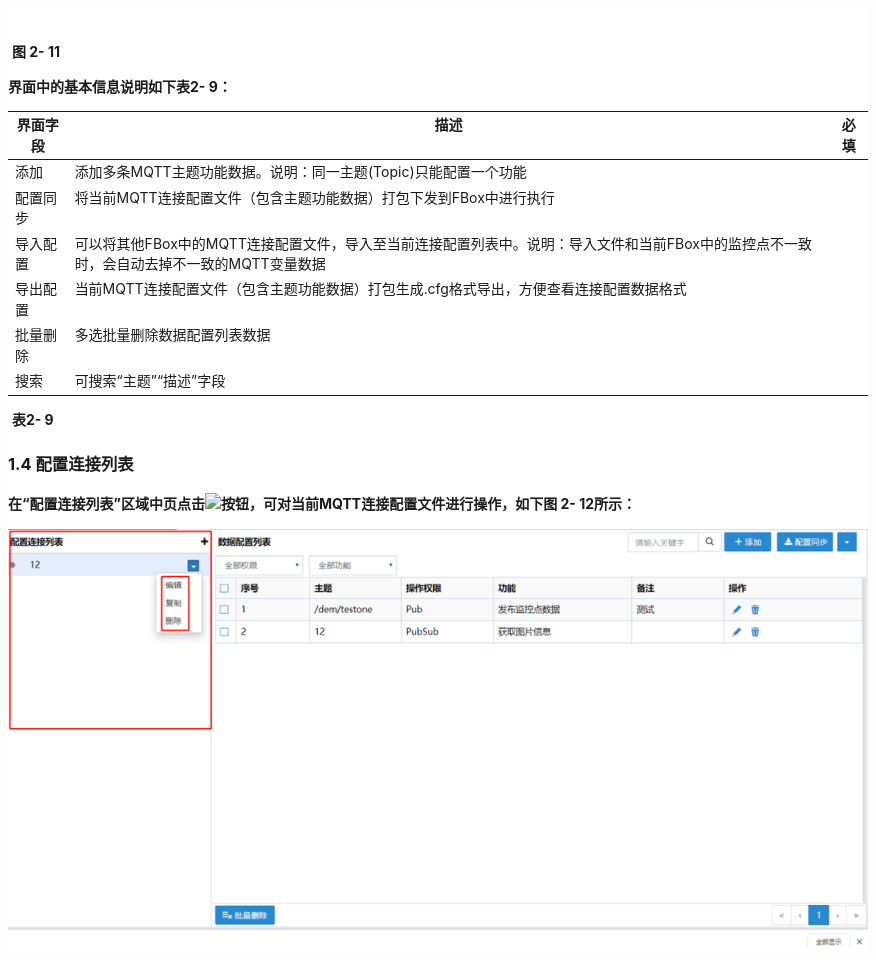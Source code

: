 ​                                                                                                                          

​                                                                                                                      **图 2- 11** 



**界面中的基本信息说明如下表2- 9：**

| 界面字段 | 描述                                                         | 必填 |
| -------- | ------------------------------------------------------------ | ---- |
| 添加     | 添加多条MQTT主题功能数据。说明：同一主题(Topic)只能配置一个功能 |      |
| 配置同步 | 将当前MQTT连接配置文件（包含主题功能数据）打包下发到FBox中进行执行 |      |
| 导入配置 | 可以将其他FBox中的MQTT连接配置文件，导入至当前连接配置列表中。说明：导入文件和当前FBox中的监控点不一致时，会自动去掉不一致的MQTT变量数据 |      |
| 导出配置 | 当前MQTT连接配置文件（包含主题功能数据）打包生成.cfg格式导出，方便查看连接配置数据格式 |      |
| 批量删除 | 多选批量删除数据配置列表数据                                 |      |
| 搜索     | 可搜索“主题”“描述”字段                                       |      |

​                                                                                                                      **表2- 9**



### 1.4 配置连接列表

**在“配置连接列表”区域中页点击![](E:\FBoxClient-doc\employ\images\tupian17.png)按钮，可对当前MQTT连接配置文件进行操作，如下图 2- 12所示：**

![使用说明](images\tupian18.png)
